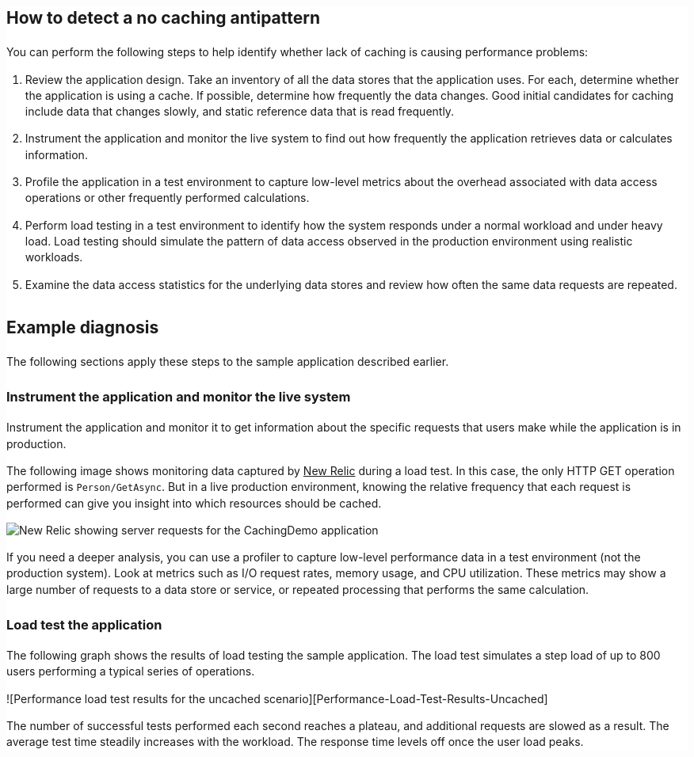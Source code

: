 ## How to detect a no caching antipattern

You can perform the following steps to help identify whether lack of caching is causing performance problems:

1. Review the application design. Take an inventory of all the data stores that the application uses. For each, determine whether the application is using a cache. If possible, determine how frequently the data changes. Good initial candidates for caching include data that changes slowly, and static reference data that is read frequently.

2. Instrument the application and monitor the live system to find out how frequently the application retrieves data or calculates information.

3. Profile the application in a test environment to capture low-level metrics about the overhead associated with data access operations or other frequently performed calculations.

4. Perform load testing in a test environment to identify how the system responds under a normal workload and under heavy load. Load testing should simulate the pattern of data access observed in the production environment using realistic workloads.

5. Examine the data access statistics for the underlying data stores and review how often the same data requests are repeated.

## Example diagnosis

The following sections apply these steps to the sample application described earlier.

### Instrument the application and monitor the live system

Instrument the application and monitor it to get information about the specific requests that users make while the application is in production.

The following image shows monitoring data captured by [New Relic][NewRelic] during a load test. In this case, the only HTTP GET operation performed is `Person/GetAsync`. But in a live production environment, knowing the relative frequency that each request is performed can give you insight into which resources should be cached.

![New Relic showing server requests for the CachingDemo application][NewRelic-server-requests]

If you need a deeper analysis, you can use a profiler to capture low-level performance data in a test environment (not the production system). Look at metrics such as I/O request rates, memory usage, and CPU utilization. These metrics may show a large number of requests to a data store or service, or repeated processing that performs the same calculation.

### Load test the application

The following graph shows the results of load testing the sample application. The load test simulates a step load of up to 800 users performing a typical series of operations.

![Performance load test results for the uncached scenario][Performance-Load-Test-Results-Uncached]

The number of successful tests performed each second reaches a plateau, and additional requests are slowed as a result. The average test time steadily increases with the workload. The response time levels off once the user load peaks.


[sample-app]: https://github.com/mspnp/performance-optimization/tree/master/NoCaching
[cache-aside-pattern]: ../../patterns/cache-aside.md
[caching-guidance]: ../../best-practices/caching.md
[circuit-breaker]: ../../patterns/circuit-breaker.md
[api-implementation]: ../../best-practices/api-implementation.md#optimizing-client-side-data-access
[NewRelic]: https://newrelic.com/partner/azure
[NewRelic-server-requests]: _images/New-Relic.jpg
[Dynamic-Management-Views]: _images/SQLServerManagementStudio.jpg
[Performance-Load-Test-Results-Cached]: _images/CachedLoadTestResults.jpg